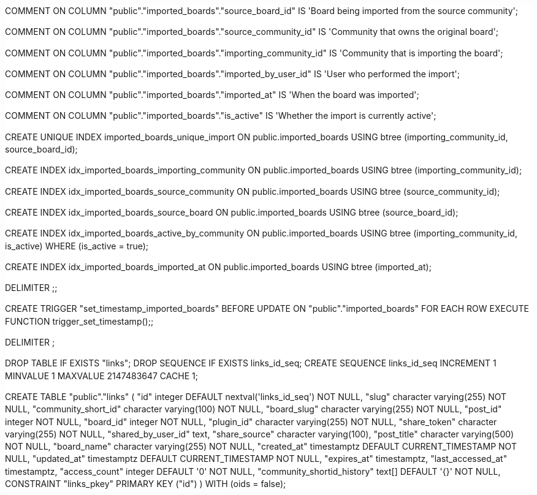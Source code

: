 COMMENT ON COLUMN "public"."imported_boards"."source_board_id" IS 'Board being imported from the source community';

COMMENT ON COLUMN "public"."imported_boards"."source_community_id" IS 'Community that owns the original board';

COMMENT ON COLUMN "public"."imported_boards"."importing_community_id" IS 'Community that is importing the board';

COMMENT ON COLUMN "public"."imported_boards"."imported_by_user_id" IS 'User who performed the import';

COMMENT ON COLUMN "public"."imported_boards"."imported_at" IS 'When the board was imported';

COMMENT ON COLUMN "public"."imported_boards"."is_active" IS 'Whether the import is currently active';

CREATE UNIQUE INDEX imported_boards_unique_import ON public.imported_boards USING btree (importing_community_id, source_board_id);

CREATE INDEX idx_imported_boards_importing_community ON public.imported_boards USING btree (importing_community_id);

CREATE INDEX idx_imported_boards_source_community ON public.imported_boards USING btree (source_community_id);

CREATE INDEX idx_imported_boards_source_board ON public.imported_boards USING btree (source_board_id);

CREATE INDEX idx_imported_boards_active_by_community ON public.imported_boards USING btree (importing_community_id, is_active) WHERE (is_active = true);

CREATE INDEX idx_imported_boards_imported_at ON public.imported_boards USING btree (imported_at);


DELIMITER ;;

CREATE TRIGGER "set_timestamp_imported_boards" BEFORE UPDATE ON "public"."imported_boards" FOR EACH ROW EXECUTE FUNCTION trigger_set_timestamp();;

DELIMITER ;

DROP TABLE IF EXISTS "links";
DROP SEQUENCE IF EXISTS links_id_seq;
CREATE SEQUENCE links_id_seq INCREMENT 1 MINVALUE 1 MAXVALUE 2147483647 CACHE 1;

CREATE TABLE "public"."links" (
    "id" integer DEFAULT nextval('links_id_seq') NOT NULL,
    "slug" character varying(255) NOT NULL,
    "community_short_id" character varying(100) NOT NULL,
    "board_slug" character varying(255) NOT NULL,
    "post_id" integer NOT NULL,
    "board_id" integer NOT NULL,
    "plugin_id" character varying(255) NOT NULL,
    "share_token" character varying(255) NOT NULL,
    "shared_by_user_id" text,
    "share_source" character varying(100),
    "post_title" character varying(500) NOT NULL,
    "board_name" character varying(255) NOT NULL,
    "created_at" timestamptz DEFAULT CURRENT_TIMESTAMP NOT NULL,
    "updated_at" timestamptz DEFAULT CURRENT_TIMESTAMP NOT NULL,
    "expires_at" timestamptz,
    "last_accessed_at" timestamptz,
    "access_count" integer DEFAULT '0' NOT NULL,
    "community_shortid_history" text[] DEFAULT '{}' NOT NULL,
    CONSTRAINT "links_pkey" PRIMARY KEY ("id")
) WITH (oids = false);
